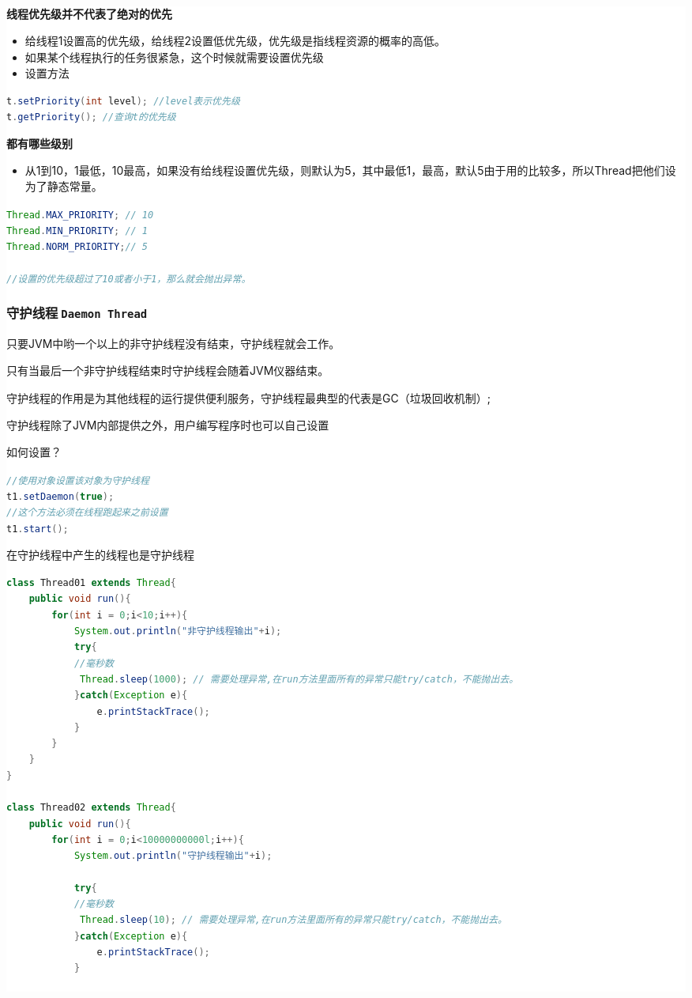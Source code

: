 **线程优先级并不代表了绝对的优先**

+ 给线程1设置高的优先级，给线程2设置低优先级，优先级是指线程资源的概率的高低。
+ 如果某个线程执行的任务很紧急，这个时候就需要设置优先级
+ 设置方法

```java
t.setPriority(int level); //level表示优先级
t.getPriority(); //查询t的优先级
```

**都有哪些级别**

+ 从1到10，1最低，10最高，如果没有给线程设置优先级，则默认为5，其中最低1，最高，默认5由于用的比较多，所以Thread把他们设为了静态常量。

```java
Thread.MAX_PRIORITY; // 10
Thread.MIN_PRIORITY; // 1
Thread.NORM_PRIORITY;// 5

//设置的优先级超过了10或者小于1，那么就会抛出异常。
```

### 守护线程 `Daemon Thread`

只要JVM中哟一个以上的非守护线程没有结束，守护线程就会工作。

只有当最后一个非守护线程结束时守护线程会随着JVM仪器结束。

守护线程的作用是为其他线程的运行提供便利服务，守护线程最典型的代表是GC（垃圾回收机制）;

守护线程除了JVM内部提供之外，用户编写程序时也可以自己设置

如何设置？

```java
//使用对象设置该对象为守护线程
t1.setDaemon(true);
//这个方法必须在线程跑起来之前设置
t1.start();
```

在守护线程中产生的线程也是守护线程

```java
class Thread01 extends Thread{
    public void run(){
        for(int i = 0;i<10;i++){
           	System.out.println("非守护线程输出"+i);
            try{
			//毫秒数
           	 Thread.sleep(1000); // 需要处理异常,在run方法里面所有的异常只能try/catch，不能抛出去。
            }catch(Exception e){
                e.printStackTrace();
            }
        }
    }
}

class Thread02 extends Thread{
    public void run(){
        for(int i = 0;i<10000000000l;i++){
            System.out.println("守护线程输出"+i);
            
            try{
			//毫秒数
           	 Thread.sleep(10); // 需要处理异常,在run方法里面所有的异常只能try/catch，不能抛出去。
            }catch(Exception e){
                e.printStackTrace();
            }
            
```